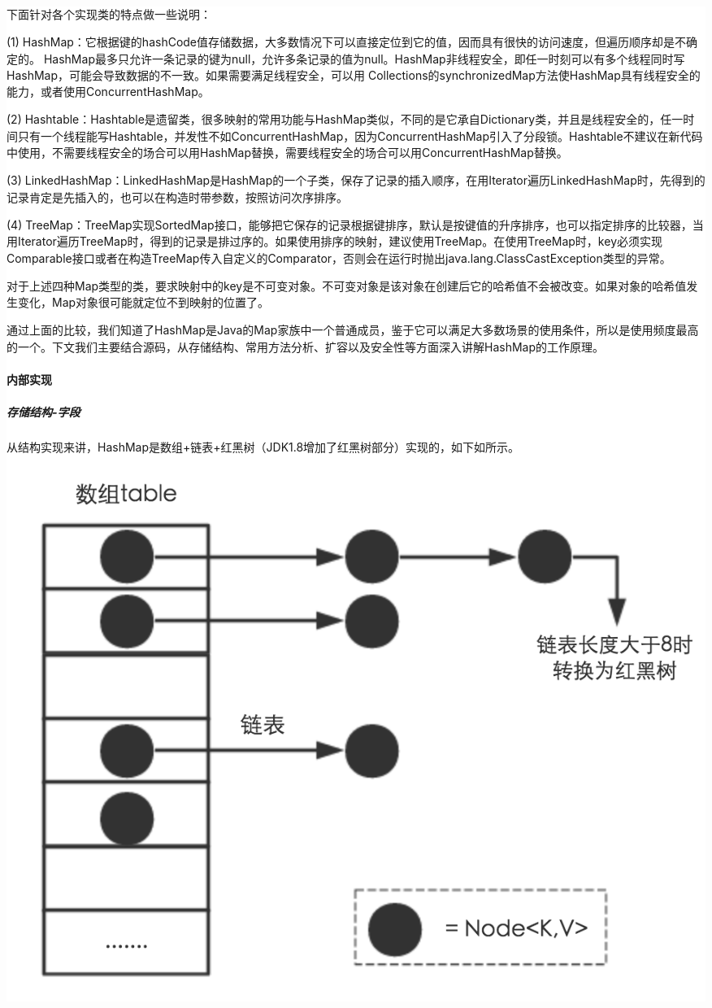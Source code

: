 下面针对各个实现类的特点做一些说明：

(1) HashMap：它根据键的hashCode值存储数据，大多数情况下可以直接定位到它的值，因而具有很快的访问速度，但遍历顺序却是不确定的。 HashMap最多只允许一条记录的键为null，允许多条记录的值为null。HashMap非线程安全，即任一时刻可以有多个线程同时写HashMap，可能会导致数据的不一致。如果需要满足线程安全，可以用 Collections的synchronizedMap方法使HashMap具有线程安全的能力，或者使用ConcurrentHashMap。

(2) Hashtable：Hashtable是遗留类，很多映射的常用功能与HashMap类似，不同的是它承自Dictionary类，并且是线程安全的，任一时间只有一个线程能写Hashtable，并发性不如ConcurrentHashMap，因为ConcurrentHashMap引入了分段锁。Hashtable不建议在新代码中使用，不需要线程安全的场合可以用HashMap替换，需要线程安全的场合可以用ConcurrentHashMap替换。

(3) LinkedHashMap：LinkedHashMap是HashMap的一个子类，保存了记录的插入顺序，在用Iterator遍历LinkedHashMap时，先得到的记录肯定是先插入的，也可以在构造时带参数，按照访问次序排序。

(4) TreeMap：TreeMap实现SortedMap接口，能够把它保存的记录根据键排序，默认是按键值的升序排序，也可以指定排序的比较器，当用Iterator遍历TreeMap时，得到的记录是排过序的。如果使用排序的映射，建议使用TreeMap。在使用TreeMap时，key必须实现Comparable接口或者在构造TreeMap传入自定义的Comparator，否则会在运行时抛出java.lang.ClassCastException类型的异常。

对于上述四种Map类型的类，要求映射中的key是不可变对象。不可变对象是该对象在创建后它的哈希值不会被改变。如果对象的哈希值发生变化，Map对象很可能就定位不到映射的位置了。

通过上面的比较，我们知道了HashMap是Java的Map家族中一个普通成员，鉴于它可以满足大多数场景的使用条件，所以是使用频度最高的一个。下文我们主要结合源码，从存储结构、常用方法分析、扩容以及安全性等方面深入讲解HashMap的工作原理。

#### 内部实现

##### 存储结构-字段

从结构实现来讲，HashMap是数组+链表+红黑树（JDK1.8增加了红黑树部分）实现的，如下如所示。

![map_2](../_images/java_map_2.png)
